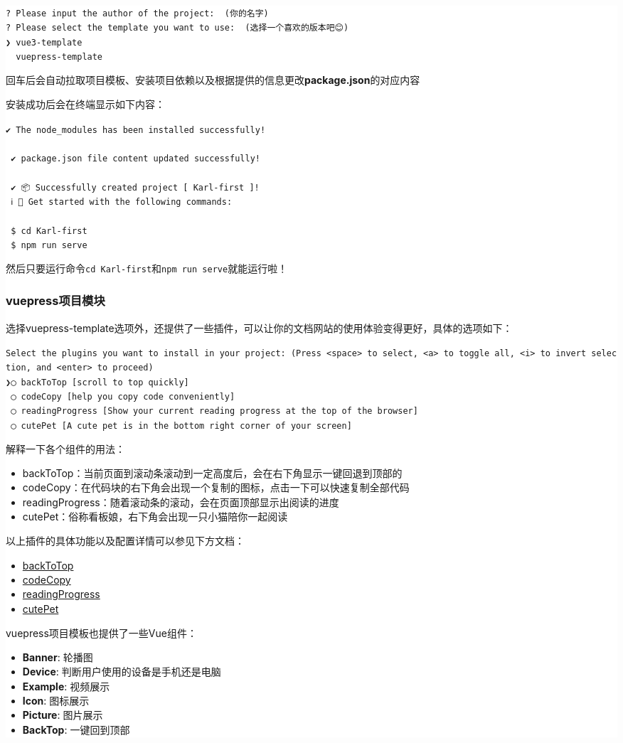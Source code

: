 ```
? Please input the author of the project:  (你的名字)
? Please select the template you want to use:  (选择一个喜欢的版本吧😊)
❯ vue3-template
  vuepress-template
```

回车后会自动拉取项目模板、安装项目依赖以及根据提供的信息更改**package.json**的对应内容

安装成功后会在终端显示如下内容：
```
✔ The node_modules has been installed successfully!

 ✔ package.json file content updated successfully!

 ✔ 📦 Successfully created project [ Karl-first ]!
 ℹ 🎉 Get started with the following commands:

 $ cd Karl-first
 $ npm run serve
```

然后只要运行命令`cd Karl-first`和`npm run serve`就能运行啦！

<Picture src="/images/common/img9.png" title="karl-cli首页" :scale="0.9" />


### vuepress项目模块
选择vuepress-template选项外，还提供了一些插件，可以让你的文档网站的使用体验变得更好，具体的选项如下：
```shell
Select the plugins you want to install in your project: (Press <space> to select, <a> to toggle all, <i> to invert selection, and <enter> to proceed)
❯◯ backToTop [scroll to top quickly]
 ◯ codeCopy [help you copy code conveniently]
 ◯ readingProgress [Show your current reading progress at the top of the browser]
 ◯ cutePet [A cute pet is in the bottom right corner of your screen]
```

解释一下各个组件的用法：
- backToTop：当前页面到滚动条滚动到一定高度后，会在右下角显示一键回退到顶部的
- codeCopy：在代码块的右下角会出现一个复制的图标，点击一下可以快速复制全部代码
- readingProgress：随着滚动条的滚动，会在页面顶部显示出阅读的进度
- cutePet：俗称看板娘，右下角会出现一只小猫陪你一起阅读

以上插件的具体功能以及配置详情可以参见下方文档：
- [backToTop](https://v1.vuepress.vuejs.org/plugin/official/plugin-back-to-top.html)
- [codeCopy](https://github.com/znicholasbrown/vuepress-plugin-code-copy/)
- [readingProgress](https://github.com/jbts6/vuepress-plugin-reading-progress)
- [cutePet](https://vuepress-theme-reco.recoluan.com/views/plugins/kanbanniang.html)

vuepress项目模板也提供了一些Vue组件：
- **Banner**: 轮播图
- **Device**: 判断用户使用的设备是手机还是电脑
- **Example**: 视频展示
- **Icon**: 图标展示
- **Picture**: 图片展示
- **BackTop**: 一键回到顶部
